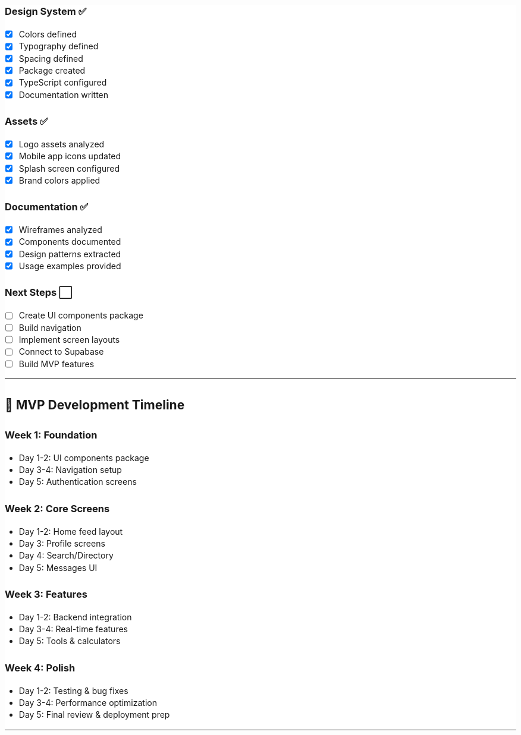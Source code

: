 ### Design System ✅
- [x] Colors defined
- [x] Typography defined
- [x] Spacing defined
- [x] Package created
- [x] TypeScript configured
- [x] Documentation written

### Assets ✅
- [x] Logo assets analyzed
- [x] Mobile app icons updated
- [x] Splash screen configured
- [x] Brand colors applied

### Documentation ✅
- [x] Wireframes analyzed
- [x] Components documented
- [x] Design patterns extracted
- [x] Usage examples provided

### Next Steps ⬜
- [ ] Create UI components package
- [ ] Build navigation
- [ ] Implement screen layouts
- [ ] Connect to Supabase
- [ ] Build MVP features

---

## 🎯 MVP Development Timeline

### Week 1: Foundation
- Day 1-2: UI components package
- Day 3-4: Navigation setup
- Day 5: Authentication screens

### Week 2: Core Screens
- Day 1-2: Home feed layout
- Day 3: Profile screens
- Day 4: Search/Directory
- Day 5: Messages UI

### Week 3: Features
- Day 1-2: Backend integration
- Day 3-4: Real-time features
- Day 5: Tools & calculators

### Week 4: Polish
- Day 1-2: Testing & bug fixes
- Day 3-4: Performance optimization
- Day 5: Final review & deployment prep

---